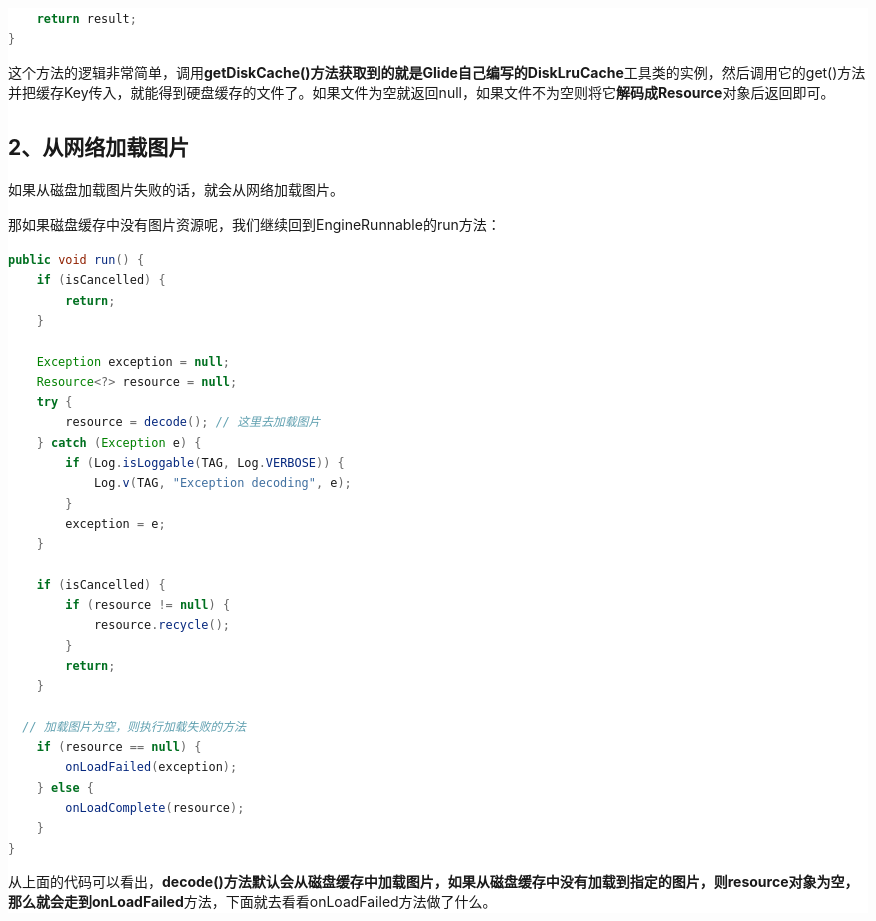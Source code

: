 ```java
    return result;
}
```



这个方法的逻辑非常简单，调用**getDiskCache()**方法获取到的就是Glide自己编写的**DiskLruCache**工具类的实例，然后调用它的get()方法并把缓存Key传入，就能得到硬盘缓存的文件了。如果文件为空就返回null，如果文件不为空则将它**解码成Resource**对象后返回即可。



## 2、从网络加载图片

如果从磁盘加载图片失败的话，就会从网络加载图片。



那如果磁盘缓存中没有图片资源呢，我们继续回到EngineRunnable的run方法：

```java
public void run() {
    if (isCancelled) {
        return;
    }

    Exception exception = null;
    Resource<?> resource = null;
    try {
        resource = decode(); // 这里去加载图片
    } catch (Exception e) {
        if (Log.isLoggable(TAG, Log.VERBOSE)) {
            Log.v(TAG, "Exception decoding", e);
        }
        exception = e;
    }

    if (isCancelled) {
        if (resource != null) {
            resource.recycle();
        }
        return;
    }

  // 加载图片为空，则执行加载失败的方法
    if (resource == null) {
        onLoadFailed(exception);
    } else {
        onLoadComplete(resource);
    }
}
```

从上面的代码可以看出，**decode()**方法默认会从磁盘缓存中加载图片，如果从磁盘缓存中没有加载到指定的图片，则resource对象为空，那么就会走到**onLoadFailed**方法，下面就去看看onLoadFailed方法做了什么。

